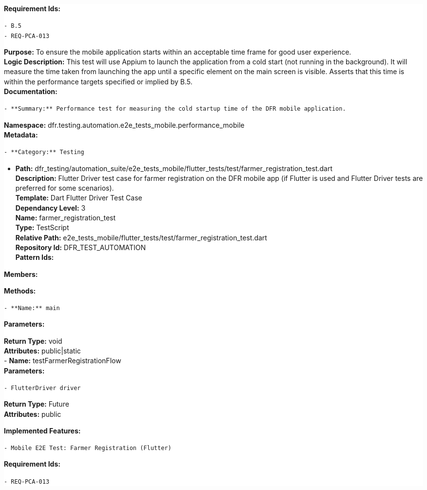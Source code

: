 **Requirement Ids:**
    
    - B.5
    - REQ-PCA-013
    
**Purpose:** To ensure the mobile application starts within an acceptable time frame for good user experience.  
**Logic Description:** This test will use Appium to launch the application from a cold start (not running in the background). It will measure the time taken from launching the app until a specific element on the main screen is visible. Asserts that this time is within the performance targets specified or implied by B.5.  
**Documentation:**
    
    - **Summary:** Performance test for measuring the cold startup time of the DFR mobile application.
    
**Namespace:** dfr.testing.automation.e2e_tests_mobile.performance_mobile  
**Metadata:**
    
    - **Category:** Testing
    
- **Path:** dfr_testing/automation_suite/e2e_tests_mobile/flutter_tests/test/farmer_registration_test.dart  
**Description:** Flutter Driver test case for farmer registration on the DFR mobile app (if Flutter is used and Flutter Driver tests are preferred for some scenarios).  
**Template:** Dart Flutter Driver Test Case  
**Dependancy Level:** 3  
**Name:** farmer_registration_test  
**Type:** TestScript  
**Relative Path:** e2e_tests_mobile/flutter_tests/test/farmer_registration_test.dart  
**Repository Id:** DFR_TEST_AUTOMATION  
**Pattern Ids:**
    
    
**Members:**
    
    
**Methods:**
    
    - **Name:** main  
**Parameters:**
    
    
**Return Type:** void  
**Attributes:** public|static  
    - **Name:** testFarmerRegistrationFlow  
**Parameters:**
    
    - FlutterDriver driver
    
**Return Type:** Future<void>  
**Attributes:** public  
    
**Implemented Features:**
    
    - Mobile E2E Test: Farmer Registration (Flutter)
    
**Requirement Ids:**
    
    - REQ-PCA-013
    